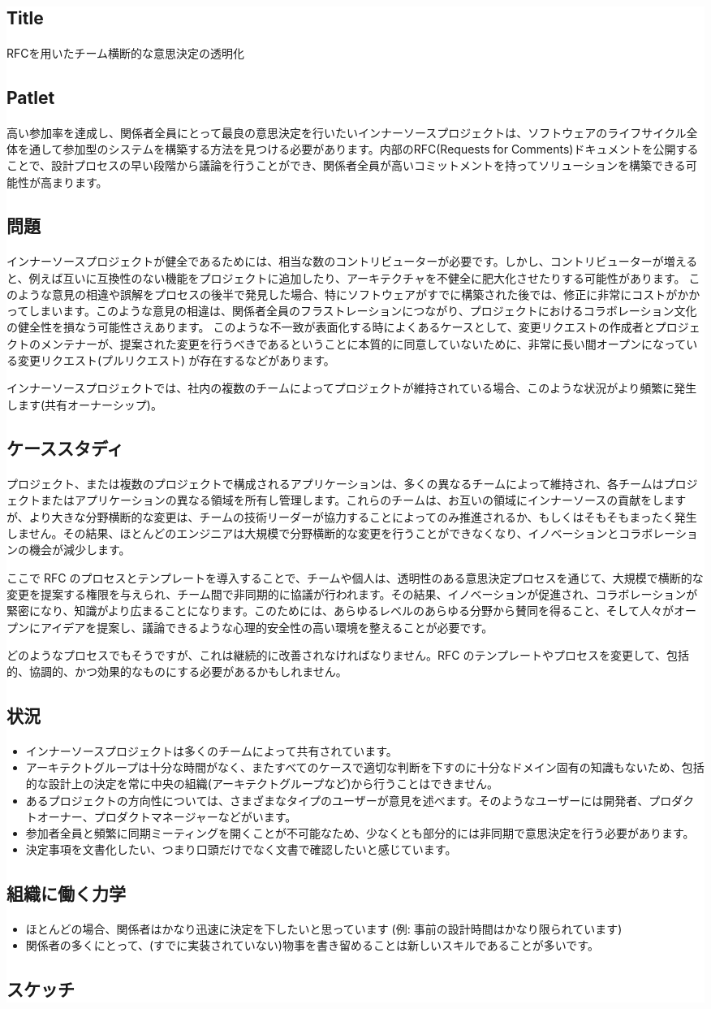 ## Title

RFCを用いたチーム横断的な意思決定の透明化

## Patlet

高い参加率を達成し、関係者全員にとって最良の意思決定を行いたいインナーソースプロジェクトは、ソフトウェアのライフサイクル全体を通して参加型のシステムを構築する方法を見つける必要があります。内部のRFC(Requests for Comments)ドキュメントを公開することで、設計プロセスの早い段階から議論を行うことができ、関係者全員が高いコミットメントを持ってソリューションを構築できる可能性が高まります。

## 問題

インナーソースプロジェクトが健全であるためには、相当な数のコントリビューターが必要です。しかし、コントリビューターが増えると、例えば互いに互換性のない機能をプロジェクトに追加したり、アーキテクチャを不健全に肥大化させたりする可能性があります。
このような意見の相違や誤解をプロセスの後半で発見した場合、特にソフトウェアがすでに構築された後では、修正に非常にコストがかかってしまいます。このような意見の相違は、関係者全員のフラストレーションにつながり、プロジェクトにおけるコラボレーション文化の健全性を損なう可能性さえあります。
このような不一致が表面化する時によくあるケースとして、変更リクエストの作成者とプロジェクトのメンテナーが、提案された変更を行うべきであるということに本質的に同意していないために、非常に長い間オープンになっている変更リクエスト(プルリクエスト) が存在するなどがあります。

インナーソースプロジェクトでは、社内の複数のチームによってプロジェクトが維持されている場合、このような状況がより頻繁に発生します(共有オーナーシップ)。

## ケーススタディ

プロジェクト、または複数のプロジェクトで構成されるアプリケーションは、多くの異なるチームによって維持され、各チームはプロジェクトまたはアプリケーションの異なる領域を所有し管理します。これらのチームは、お互いの領域にインナーソースの貢献をしますが、より大きな分野横断的な変更は、チームの技術リーダーが協力することによってのみ推進されるか、もしくはそもそもまったく発生しません。その結果、ほとんどのエンジニアは大規模で分野横断的な変更を行うことができなくなり、イノベーションとコラボレーションの機会が減少します。

ここで RFC のプロセスとテンプレートを導入することで、チームや個人は、透明性のある意思決定プロセスを通じて、大規模で横断的な変更を提案する権限を与えられ、チーム間で非同期的に協議が行われます。その結果、イノベーションが促進され、コラボレーションが緊密になり、知識がより広まることになります。このためには、あらゆるレベルのあらゆる分野から賛同を得ること、そして人々がオープンにアイデアを提案し、議論できるような心理的安全性の高い環境を整えることが必要です。

どのようなプロセスでもそうですが、これは継続的に改善されなければなりません。RFC のテンプレートやプロセスを変更して、包括的、協調的、かつ効果的なものにする必要があるかもしれません。

## 状況

* インナーソースプロジェクトは多くのチームによって共有されています。
* アーキテクトグループは十分な時間がなく、またすべてのケースで適切な判断を下すのに十分なドメイン固有の知識もないため、包括的な設計上の決定を常に中央の組織(アーキテクトグループなど)から行うことはできません。
* あるプロジェクトの方向性については、さまざまなタイプのユーザーが意見を述べます。そのようなユーザーには開発者、プロダクトオーナー、プロダクトマネージャーなどがいます。
* 参加者全員と頻繁に同期ミーティングを開くことが不可能なため、少なくとも部分的には非同期で意思決定を行う必要があります。
* 決定事項を文書化したい、つまり口頭だけでなく文書で確認したいと感じています。

## 組織に働く力学

* ほとんどの場合、関係者はかなり迅速に決定を下したいと思っています (例: 事前の設計時間はかなり限られています)
* 関係者の多くにとって、(すでに実装されていない)物事を書き留めることは新しいスキルであることが多いです。

## スケッチ
